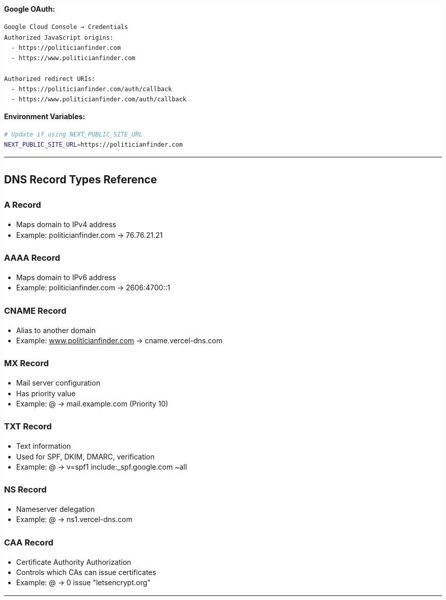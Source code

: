 **Google OAuth:**
```
Google Cloud Console → Credentials
Authorized JavaScript origins:
  - https://politicianfinder.com
  - https://www.politicianfinder.com

Authorized redirect URIs:
  - https://politicianfinder.com/auth/callback
  - https://www.politicianfinder.com/auth/callback
```

**Environment Variables:**
```bash
# Update if using NEXT_PUBLIC_SITE_URL
NEXT_PUBLIC_SITE_URL=https://politicianfinder.com
```

---

## DNS Record Types Reference

### A Record
- Maps domain to IPv4 address
- Example: politicianfinder.com → 76.76.21.21

### AAAA Record
- Maps domain to IPv6 address
- Example: politicianfinder.com → 2606:4700::1

### CNAME Record
- Alias to another domain
- Example: www.politicianfinder.com → cname.vercel-dns.com

### MX Record
- Mail server configuration
- Has priority value
- Example: @ → mail.example.com (Priority 10)

### TXT Record
- Text information
- Used for SPF, DKIM, DMARC, verification
- Example: @ → v=spf1 include:_spf.google.com ~all

### NS Record
- Nameserver delegation
- Example: @ → ns1.vercel-dns.com

### CAA Record
- Certificate Authority Authorization
- Controls which CAs can issue certificates
- Example: @ → 0 issue "letsencrypt.org"

---
